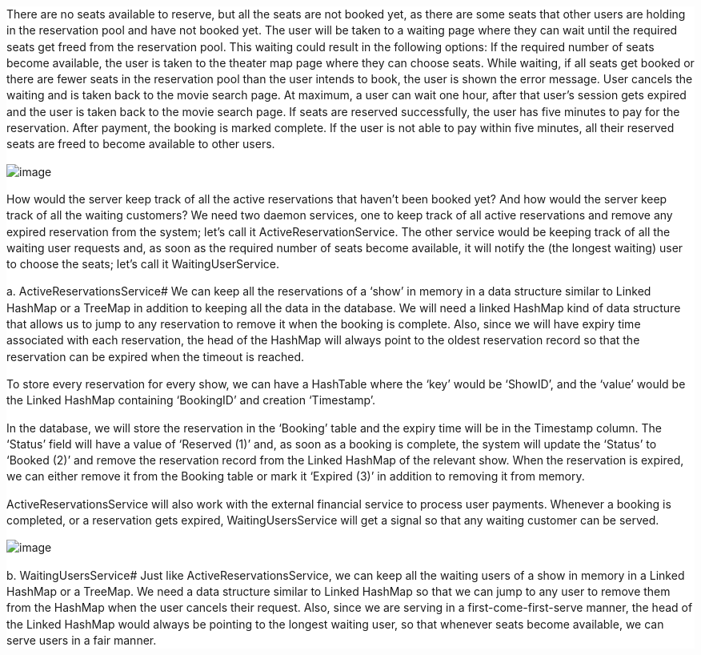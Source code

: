 There are no seats available to reserve, but all the seats are not booked yet, as there are some seats that other users are holding in the reservation pool and have not booked yet. The user will be taken to a waiting page where they can wait until the required seats get freed from the reservation pool. This waiting could result in the following options:
If the required number of seats become available, the user is taken to the theater map page where they can choose seats.
While waiting, if all seats get booked or there are fewer seats in the reservation pool than the user intends to book, the user is shown the error message.
User cancels the waiting and is taken back to the movie search page.
At maximum, a user can wait one hour, after that user’s session gets expired and the user is taken back to the movie search page.
If seats are reserved successfully, the user has five minutes to pay for the reservation. After payment, the booking is marked complete. If the user is not able to pay within five minutes, all their reserved seats are freed to become available to other users.

![image](https://user-images.githubusercontent.com/33947539/184545209-b85e975f-53b0-44dc-ba4a-f507664cbcab.png)

How would the server keep track of all the active reservations that haven’t been booked yet? And how would the server keep track of all the waiting customers?
We need two daemon services, one to keep track of all active reservations and remove any expired reservation from the system; let’s call it ActiveReservationService. The other service would be keeping track of all the waiting user requests and, as soon as the required number of seats become available, it will notify the (the longest waiting) user to choose the seats; let’s call it WaitingUserService.

a. ActiveReservationsService#
We can keep all the reservations of a ‘show’ in memory in a data structure similar to Linked HashMap or a TreeMap in addition to keeping all the data in the database. We will need a linked HashMap kind of data structure that allows us to jump to any reservation to remove it when the booking is complete. Also, since we will have expiry time associated with each reservation, the head of the HashMap will always point to the oldest reservation record so that the reservation can be expired when the timeout is reached.

To store every reservation for every show, we can have a HashTable where the ‘key’ would be ‘ShowID’, and the ‘value’ would be the Linked HashMap containing ‘BookingID’ and creation ‘Timestamp’.

In the database, we will store the reservation in the ‘Booking’ table and the expiry time will be in the Timestamp column. The ‘Status’ field will have a value of ‘Reserved (1)’ and, as soon as a booking is complete, the system will update the ‘Status’ to ‘Booked (2)’ and remove the reservation record from the Linked HashMap of the relevant show. When the reservation is expired, we can either remove it from the Booking table or mark it ‘Expired (3)’ in addition to removing it from memory.

ActiveReservationsService will also work with the external financial service to process user payments. Whenever a booking is completed, or a reservation gets expired, WaitingUsersService will get a signal so that any waiting customer can be served.

![image](https://user-images.githubusercontent.com/33947539/184545274-34a2cc8f-d282-4ef2-b2a3-a8ed9adc4538.png)

b. WaitingUsersService#
Just like ActiveReservationsService, we can keep all the waiting users of a show in memory in a Linked HashMap or a TreeMap. We need a data structure similar to Linked HashMap so that we can jump to any user to remove them from the HashMap when the user cancels their request. Also, since we are serving in a first-come-first-serve manner, the head of the Linked HashMap would always be pointing to the longest waiting user, so that whenever seats become available, we can serve users in a fair manner.
